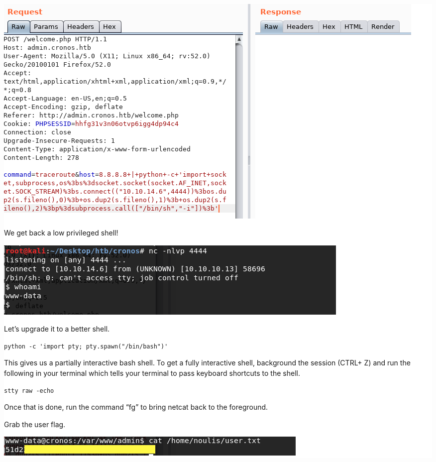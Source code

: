 ![](../images/max/818/1*a_2rl6isI-8XzSMcf9fyFw.png)

We get back a low privileged shell!

![](../images/max/667/1*HlbmfN58w08F8xgCSTlpsw.png)

Let’s upgrade it to a better shell.

```text
python -c 'import pty; pty.spawn("/bin/bash")'
```

This gives us a partially interactive bash shell. To get a fully interactive shell, background the session \(CTRL+ Z\) and run the following in your terminal which tells your terminal to pass keyboard shortcuts to the shell.

```text
stty raw -echo
```

Once that is done, run the command “fg” to bring netcat back to the foreground.

Grab the user flag.

![](../images/max/586/1*OprXSZljihjVu0LhZ_w28g.png)
